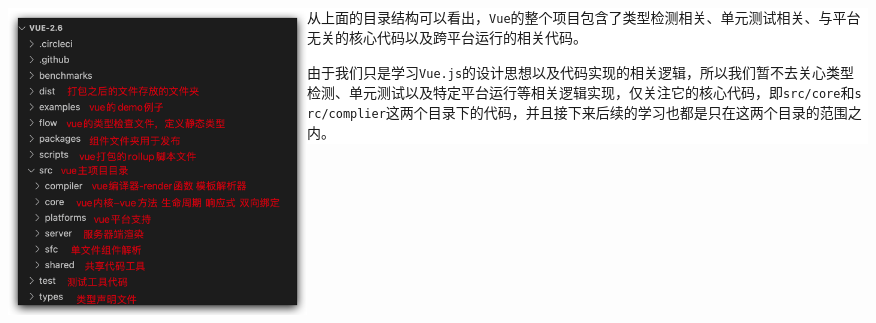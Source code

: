 <img src="day04.assets/image-20230414114948847.png" alt="image-20230414114948847" style="zoom:30%;float:left" />

从上面的目录结构可以看出，`Vue`的整个项目包含了类型检测相关、单元测试相关、与平台无关的核心代码以及跨平台运行的相关代码。

由于我们只是学习`Vue.js`的设计思想以及代码实现的相关逻辑，所以我们暂不去关心类型检测、单元测试以及特定平台运行等相关逻辑实现，仅关注它的核心代码，即`src/core`和`src/complier`这两个目录下的代码，并且接下来后续的学习也都是只在这两个目录的范围之内。


